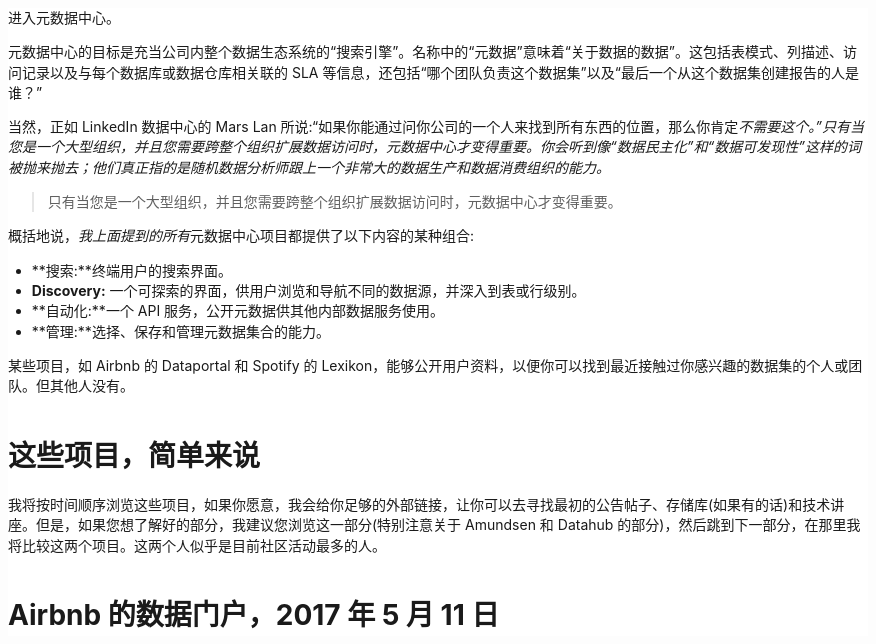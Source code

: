 进入元数据中心。

元数据中心的目标是充当公司内整个数据生态系统的“搜索引擎”。名称中的“元数据”意味着“关于数据的数据”。这包括表模式、列描述、访问记录以及与每个数据库或数据仓库相关联的 SLA 等信息，还包括“哪个团队负责这个数据集”以及“最后一个从这个数据集创建报告的人是谁？”

当然，正如 LinkedIn 数据中心的 Mars Lan 所说:“如果你能通过问你公司的一个人来找到所有东西的位置，那么你肯定*不需要这个。”只有当您是一个大型组织，并且您需要跨整个组织扩展数据访问时，元数据中心才变得重要。你会听到像“数据民主化”和“数据可发现性”这样的词被抛来抛去；他们真正指的是随机数据分析师跟上一个非常大的数据生产和数据消费组织的能力。*

> 只有当您是一个大型组织，并且您需要跨整个组织扩展数据访问时，元数据中心才变得重要。

概括地说，*我上面提到的所有*元数据中心项目都提供了以下内容的某种组合:

*   **搜索:**终端用户的搜索界面。
*   **Discovery:** 一个可探索的界面，供用户浏览和导航不同的数据源，并深入到表或行级别。
*   **自动化:**一个 API 服务，公开元数据供其他内部数据服务使用。
*   **管理:**选择、保存和管理元数据集合的能力。

某些项目，如 Airbnb 的 Dataportal 和 Spotify 的 Lexikon，能够公开用户资料，以便你可以找到最近接触过你感兴趣的数据集的个人或团队。但其他人没有。

# 这些项目，简单来说

我将按时间顺序浏览这些项目，如果你愿意，我会给你足够的外部链接，让你可以去寻找最初的公告帖子、存储库(如果有的话)和技术讲座。但是，如果您想了解好的部分，我建议您浏览这一部分(特别注意关于 Amundsen 和 Datahub 的部分)，然后跳到下一部分，在那里我将比较这两个项目。这两个人似乎是目前社区活动最多的人。

# Airbnb 的数据门户，2017 年 5 月 11 日
